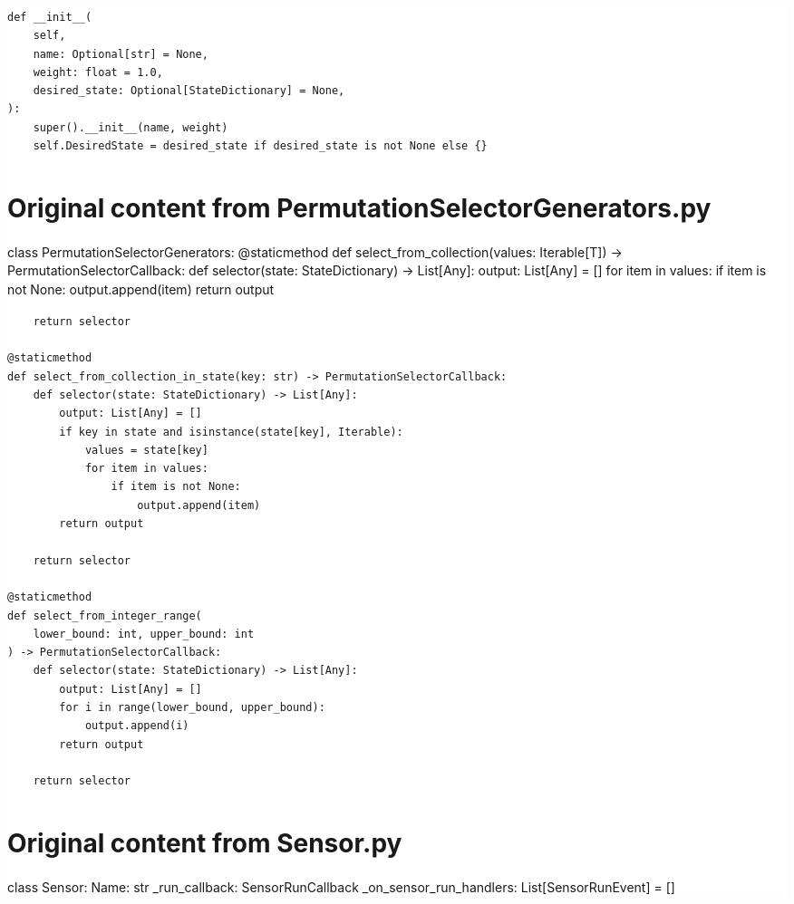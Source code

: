     def __init__(
        self,
        name: Optional[str] = None,
        weight: float = 1.0,
        desired_state: Optional[StateDictionary] = None,
    ):
        super().__init__(name, weight)
        self.DesiredState = desired_state if desired_state is not None else {}


# Original content from PermutationSelectorGenerators.py
class PermutationSelectorGenerators:
    @staticmethod
    def select_from_collection(values: Iterable[T]) -> PermutationSelectorCallback:
        def selector(state: StateDictionary) -> List[Any]:
            output: List[Any] = []
            for item in values:
                if item is not None:
                    output.append(item)
            return output

        return selector

    @staticmethod
    def select_from_collection_in_state(key: str) -> PermutationSelectorCallback:
        def selector(state: StateDictionary) -> List[Any]:
            output: List[Any] = []
            if key in state and isinstance(state[key], Iterable):
                values = state[key]
                for item in values:
                    if item is not None:
                        output.append(item)
            return output

        return selector

    @staticmethod
    def select_from_integer_range(
        lower_bound: int, upper_bound: int
    ) -> PermutationSelectorCallback:
        def selector(state: StateDictionary) -> List[Any]:
            output: List[Any] = []
            for i in range(lower_bound, upper_bound):
                output.append(i)
            return output

        return selector


# Original content from Sensor.py
class Sensor:
    Name: str
    _run_callback: SensorRunCallback
    _on_sensor_run_handlers: List[SensorRunEvent] = []

